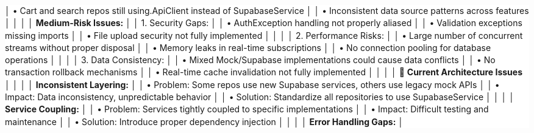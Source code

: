 │   •  Cart and search repos still using.ApiClient instead of SupabaseService                                            │
│   •  Inconsistent data source patterns across features                                                                 │
│                                                                                                                        │
│ **Medium-Risk Issues:**                                                                                                │
│ 1. Security Gaps:                                                                                                      │
│   •  AuthException handling not properly aliased                                                                       │
│   •  Validation exceptions missing imports                                                                             │
│   •  File upload security not fully implemented                                                                        │
│                                                                                                                        │
│ 2. Performance Risks:                                                                                                  │
│   •  Large number of concurrent streams without proper disposal                                                        │
│   •  Memory leaks in real-time subscriptions                                                                           │
│   •  No connection pooling for database operations                                                                     │
│                                                                                                                        │
│ 3. Data Consistency:                                                                                                   │
│   •  Mixed Mock/Supabase implementations could cause data conflicts                                                    │
│   •  No transaction rollback mechanisms                                                                                │
│   •  Real-time cache invalidation not fully implemented                                                                │
│                                                                                                                        │
│ 🔄 **Current Architecture Issues**                                                                                     │
│                                                                                                                        │
│ **Inconsistent Layering:**                                                                                             │
│ •  Problem: Some repos use new Supabase services, others use legacy mock APIs                                          │
│ •  Impact: Data inconsistency, unpredictable behavior                                                                  │
│ •  Solution: Standardize all repositories to use SupabaseService                                                       │
│                                                                                                                        │
│ **Service Coupling:**                                                                                                  │
│ •  Problem: Services tightly coupled to specific implementations                                                       │
│ •  Impact: Difficult testing and maintenance                                                                           │
│ •  Solution: Introduce proper dependency injection                                                                     │
│                                                                                                                        │
│ **Error Handling Gaps:**                                                                                               │
